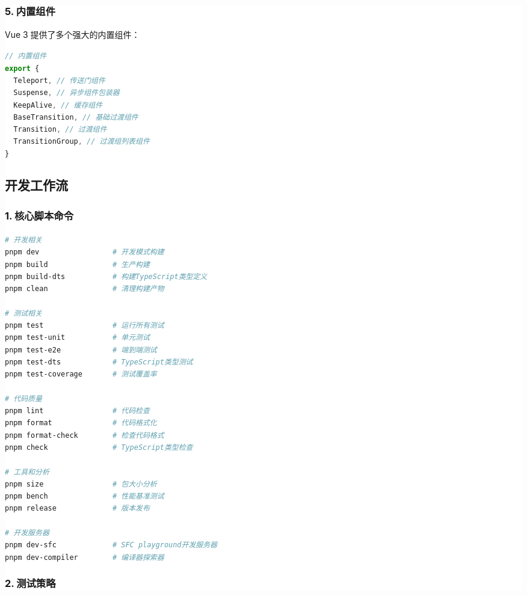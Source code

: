 ### 5. 内置组件

Vue 3 提供了多个强大的内置组件：

```typescript
// 内置组件
export {
  Teleport, // 传送门组件
  Suspense, // 异步组件包装器
  KeepAlive, // 缓存组件
  BaseTransition, // 基础过渡组件
  Transition, // 过渡组件
  TransitionGroup, // 过渡组列表组件
}
```

## 开发工作流

### 1. 核心脚本命令

```bash
# 开发相关
pnpm dev                 # 开发模式构建
pnpm build               # 生产构建
pnpm build-dts           # 构建TypeScript类型定义
pnpm clean               # 清理构建产物

# 测试相关
pnpm test                # 运行所有测试
pnpm test-unit           # 单元测试
pnpm test-e2e            # 端到端测试
pnpm test-dts            # TypeScript类型测试
pnpm test-coverage       # 测试覆盖率

# 代码质量
pnpm lint                # 代码检查
pnpm format              # 代码格式化
pnpm format-check        # 检查代码格式
pnpm check               # TypeScript类型检查

# 工具和分析
pnpm size                # 包大小分析
pnpm bench               # 性能基准测试
pnpm release             # 版本发布

# 开发服务器
pnpm dev-sfc             # SFC playground开发服务器
pnpm dev-compiler        # 编译器探索器
```

### 2. 测试策略
